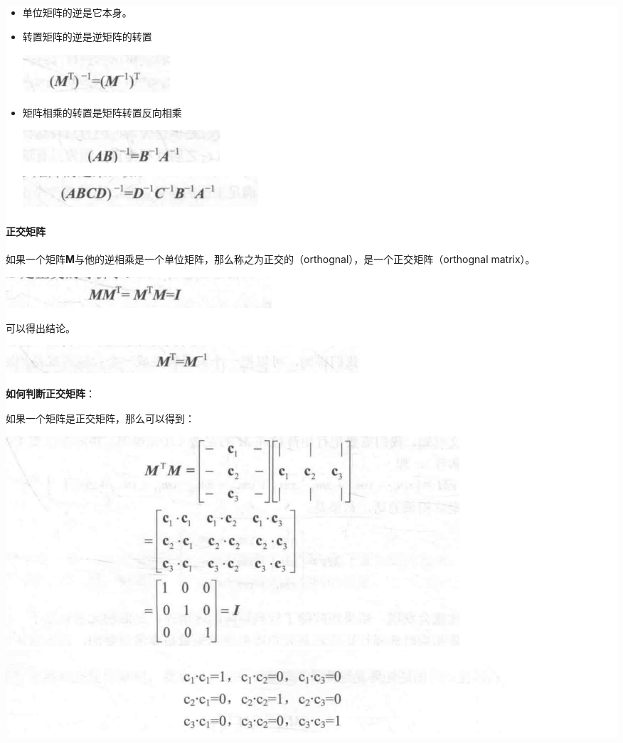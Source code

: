 - 单位矩阵的逆是它本身。

- 转置矩阵的逆是逆矩阵的转置

  ![image-20220921124048610](https://raw.githubusercontent.com/LuHec/Markdown4Zhihu/master/Data/一篇搞定UnityShader入门精要/image-20220921124048610.png)

- 矩阵相乘的转置是矩阵转置反向相乘

  ![image-20220921124122461](https://raw.githubusercontent.com/LuHec/Markdown4Zhihu/master/Data/一篇搞定UnityShader入门精要/image-20220921124122461.png)

  ![image-20220921124137082](https://raw.githubusercontent.com/LuHec/Markdown4Zhihu/master/Data/一篇搞定UnityShader入门精要/image-20220921124137082.png)



#### 正交矩阵

如果一个矩阵**M**与他的逆相乘是一个单位矩阵，那么称之为正交的（orthognal），是一个正交矩阵（orthognal matrix）。

![image-20220921124638361](https://raw.githubusercontent.com/LuHec/Markdown4Zhihu/master/Data/一篇搞定UnityShader入门精要/image-20220921124638361.png)

可以得出结论。

![image-20220921124629193](https://raw.githubusercontent.com/LuHec/Markdown4Zhihu/master/Data/一篇搞定UnityShader入门精要/image-20220921124629193.png)



**如何判断正交矩阵**：

如果一个矩阵是正交矩阵，那么可以得到：

![image-20220921125337425](https://raw.githubusercontent.com/LuHec/Markdown4Zhihu/master/Data/一篇搞定UnityShader入门精要/image-20220921125337425.png)![image-20220921125347534](https://raw.githubusercontent.com/LuHec/Markdown4Zhihu/master/Data/一篇搞定UnityShader入门精要/image-20220921125347534.png)
